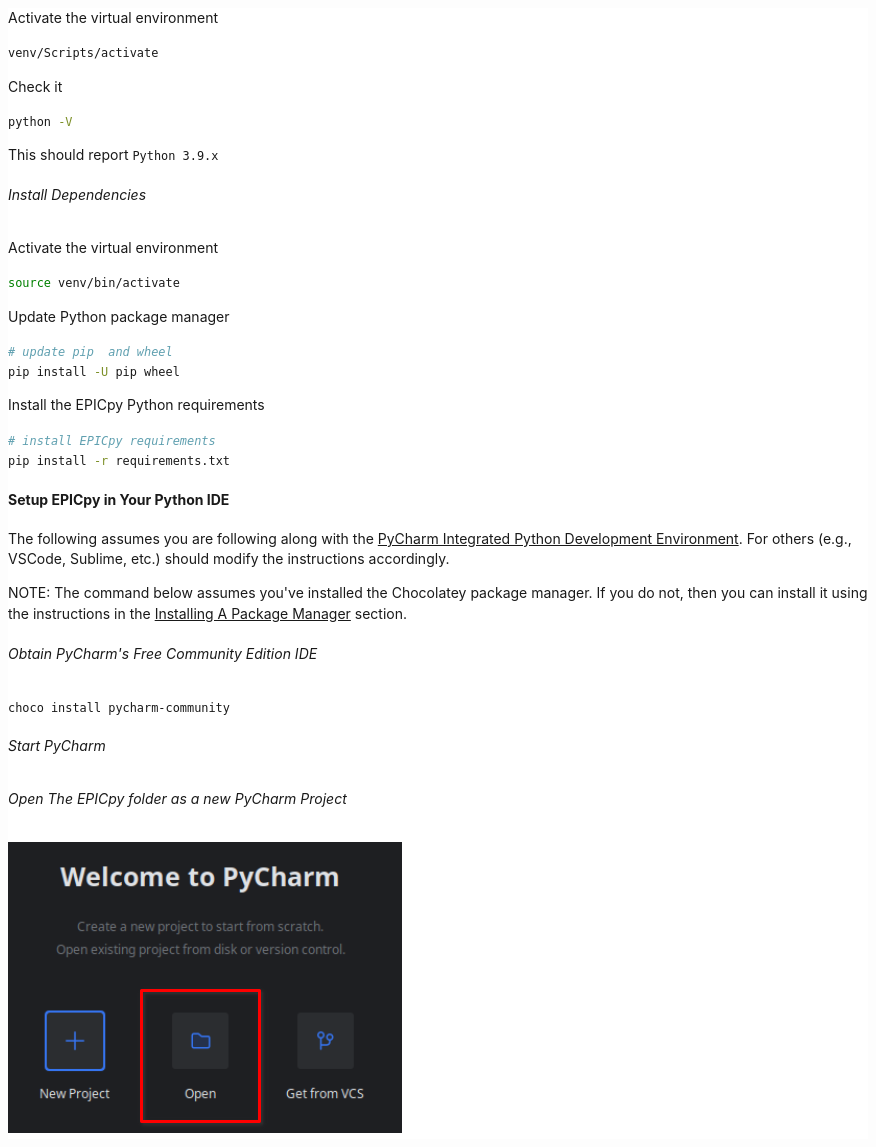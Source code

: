 Activate the virtual environment

```bash
venv/Scripts/activate
```

Check it

```bash
python -V
```

This should report `Python 3.9.x`

###### Install Dependencies

Activate the virtual environment

```bash
source venv/bin/activate
```

Update Python package manager

```bash
# update pip  and wheel
pip install -U pip wheel
```

Install the EPICpy Python requirements

```bash
# install EPICpy requirements
pip install -r requirements.txt
```

#### Setup EPICpy in Your Python IDE

The following assumes you are following along with the [PyCharm Integrated Python Development Environment](https://www.jetbrains.com/pycharm/). For others (e.g., VSCode, Sublime, etc.) should modify the instructions accordingly.

NOTE: The command below assumes you've installed the Chocolatey package manager. If you do not, then you can install it using the instructions in the [Installing A Package Manager](installing_a_package_manager.md) section.

###### Obtain PyCharm's Free Community Edition IDE

```bash
choco install pycharm-community
```

###### Start PyCharm

###### Open The EPICpy folder as a new PyCharm Project 

![](resources/images/pycharm_projec_open_1.png)